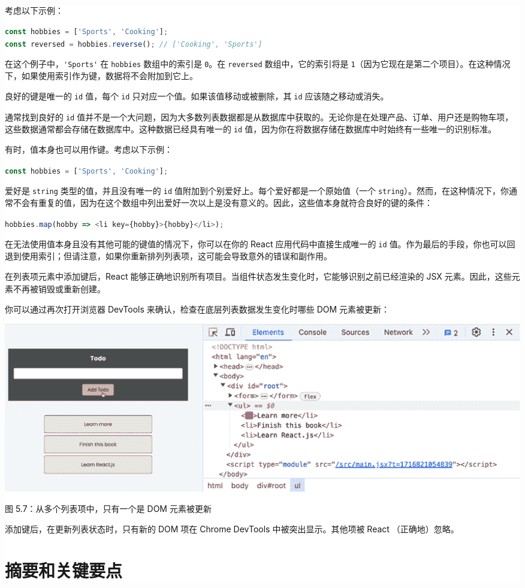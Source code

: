 考虑以下示例：

```js
const hobbies = ['Sports', 'Cooking'];
const reversed = hobbies.reverse(); // ['Cooking', 'Sports'] 
```

在这个例子中，`'Sports'` 在 `hobbies` 数组中的索引是 `0`。在 `reversed` 数组中，它的索引将是 `1`（因为它现在是第二个项目）。在这种情况下，如果使用索引作为键，数据将不会附加到它上。

良好的键是唯一的 `id` 值，每个 `id` 只对应一个值。如果该值移动或被删除，其 `id` 应该随之移动或消失。

通常找到良好的 `id` 值并不是一个大问题，因为大多数列表数据都是从数据库中获取的。无论你是在处理产品、订单、用户还是购物车项，这些数据通常都会存储在数据库中。这种数据已经具有唯一的 `id` 值，因为你在将数据存储在数据库中时始终有一些唯一的识别标准。

有时，值本身也可以用作键。考虑以下示例：

```js
const hobbies = ['Sports', 'Cooking']; 
```

爱好是 `string` 类型的值，并且没有唯一的 `id` 值附加到个别爱好上。每个爱好都是一个原始值（一个 `string`）。然而，在这种情况下，你通常不会有重复的值，因为在这个数组中列出爱好一次以上是没有意义的。因此，这些值本身就符合良好的键的条件：

```js
hobbies.map(hobby => <li key={hobby}>{hobby}</li>); 
```

在无法使用值本身且没有其他可能的键值的情况下，你可以在你的 React 应用代码中直接生成唯一的 `id` 值。作为最后的手段，你也可以回退到使用索引；但请注意，如果你重新排列列表项，这可能会导致意外的错误和副作用。

在列表项元素中添加键后，React 能够正确地识别所有项目。当组件状态发生变化时，它能够识别之前已经渲染的 JSX 元素。因此，这些元素不再被销毁或重新创建。

你可以通过再次打开浏览器 DevTools 来确认，检查在底层列表数据发生变化时哪些 DOM 元素被更新：

![img](img/B31339_05_07.png)

图 5.7：从多个列表项中，只有一个是 DOM 元素被更新

添加键后，在更新列表状态时，只有新的 DOM 项在 Chrome DevTools 中被突出显示。其他项被 React （正确地）忽略。

# 摘要和关键要点
